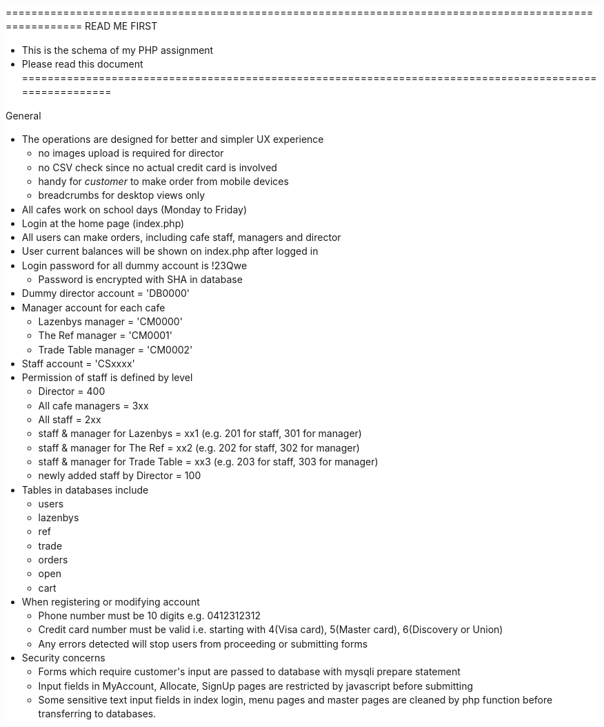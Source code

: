 ========================================================================================================
READ ME FIRST
* This is the schema of my PHP assignment 
* Please read this document
========================================================================================================

General
* The operations are designed for better and simpler UX experience
	* no images upload is required for director
	* no CSV check since no actual credit card is involved
	* handy for _customer_ to make order from mobile devices
	* breadcrumbs for desktop views only
* All cafes work on school days (Monday to Friday)
* Login at the home page (index.php)
* All users can make orders, including cafe staff, managers and director 
* User current balances will be shown on index.php after logged in
* Login password for all dummy account is !23Qwe
    * Password is encrypted with SHA in database
* Dummy director account = 'DB0000'
* Manager account for each cafe
    * Lazenbys manager = 'CM0000'
    * The Ref manager = 'CM0001'
    * Trade Table manager = 'CM0002'
* Staff account = 'CSxxxx'
* Permission of staff is defined by level
	* Director = 400
	* All cafe managers = 3xx
	* All staff = 2xx
	* staff & manager for Lazenbys = xx1 (e.g. 201 for staff, 301 for manager)
	* staff & manager for The Ref = xx2 (e.g. 202 for staff, 302 for manager)
	* staff & manager for Trade Table = xx3 (e.g. 203 for staff, 303 for manager)
	* newly added staff by Director = 100
* Tables in databases include
	* users
	* lazenbys
	* ref
	* trade
	* orders
	* open
	* cart
* When registering or modifying account
    * Phone number must be 10 digits e.g. 0412312312
    * Credit card number must be valid i.e. starting with 4(Visa card), 5(Master card), 6(Discovery or Union)
    * Any errors detected will stop users from proceeding or submitting forms
* Security concerns
	* Forms which require customer's input are passed to database with mysqli prepare statement
	* Input fields in MyAccount, Allocate, SignUp pages are restricted by javascript before submitting
	* Some sensitive text input fields in index login, menu pages and master pages are cleaned by php function before transferring to databases.
